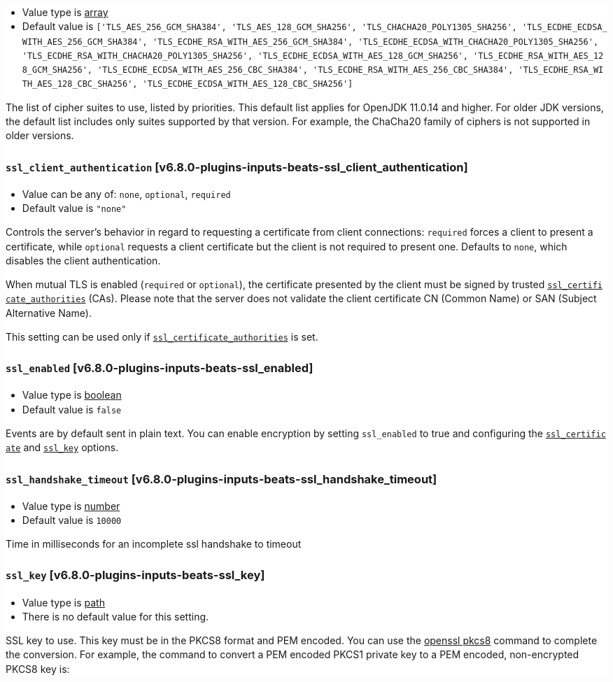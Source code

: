 * Value type is [array](/lsr/value-types.md#array)
* Default value is `['TLS_AES_256_GCM_SHA384', 'TLS_AES_128_GCM_SHA256', 'TLS_CHACHA20_POLY1305_SHA256', 'TLS_ECDHE_ECDSA_WITH_AES_256_GCM_SHA384', 'TLS_ECDHE_RSA_WITH_AES_256_GCM_SHA384', 'TLS_ECDHE_ECDSA_WITH_CHACHA20_POLY1305_SHA256', 'TLS_ECDHE_RSA_WITH_CHACHA20_POLY1305_SHA256', 'TLS_ECDHE_ECDSA_WITH_AES_128_GCM_SHA256', 'TLS_ECDHE_RSA_WITH_AES_128_GCM_SHA256', 'TLS_ECDHE_ECDSA_WITH_AES_256_CBC_SHA384', 'TLS_ECDHE_RSA_WITH_AES_256_CBC_SHA384', 'TLS_ECDHE_RSA_WITH_AES_128_CBC_SHA256', 'TLS_ECDHE_ECDSA_WITH_AES_128_CBC_SHA256']`

The list of cipher suites to use, listed by priorities. This default list applies for OpenJDK 11.0.14 and higher. For older JDK versions, the default list includes only suites supported by that version. For example, the ChaCha20 family of ciphers is not supported in older versions.

### `ssl_client_authentication` [v6.8.0-plugins-inputs-beats-ssl_client_authentication]

* Value can be any of: `none`, `optional`, `required`
* Default value is `"none"`

Controls the server’s behavior in regard to requesting a certificate from client connections: `required` forces a client to present a certificate, while `optional` requests a client certificate but the client is not required to present one. Defaults to `none`, which disables the client authentication.

When mutual TLS is enabled (`required` or `optional`), the certificate presented by the client must be signed by trusted [`ssl_certificate_authorities`](v6-8-0-plugins-inputs-beats.md#v6.8.0-plugins-inputs-beats-ssl_certificate_authorities) (CAs). Please note that the server does not validate the client certificate CN (Common Name) or SAN (Subject Alternative Name).

This setting can be used only if [`ssl_certificate_authorities`](v6-8-0-plugins-inputs-beats.md#v6.8.0-plugins-inputs-beats-ssl_certificate_authorities) is set.

### `ssl_enabled` [v6.8.0-plugins-inputs-beats-ssl_enabled]

* Value type is [boolean](/lsr/value-types.md#boolean)
* Default value is `false`

Events are by default sent in plain text. You can enable encryption by setting `ssl_enabled` to true and configuring the [`ssl_certificate`](v6-8-0-plugins-inputs-beats.md#v6.8.0-plugins-inputs-beats-ssl_certificate) and [`ssl_key`](v6-8-0-plugins-inputs-beats.md#v6.8.0-plugins-inputs-beats-ssl_key) options.

### `ssl_handshake_timeout` [v6.8.0-plugins-inputs-beats-ssl_handshake_timeout]

* Value type is [number](/lsr/value-types.md#number)
* Default value is `10000`

Time in milliseconds for an incomplete ssl handshake to timeout

### `ssl_key` [v6.8.0-plugins-inputs-beats-ssl_key]

* Value type is [path](/lsr/value-types.md#path)
* There is no default value for this setting.

SSL key to use. This key must be in the PKCS8 format and PEM encoded. You can use the [openssl pkcs8](https://www.openssl.org/docs/man1.1.1/man1/openssl-pkcs8.html) command to complete the conversion. For example, the command to convert a PEM encoded PKCS1 private key to a PEM encoded, non-encrypted PKCS8 key is:
